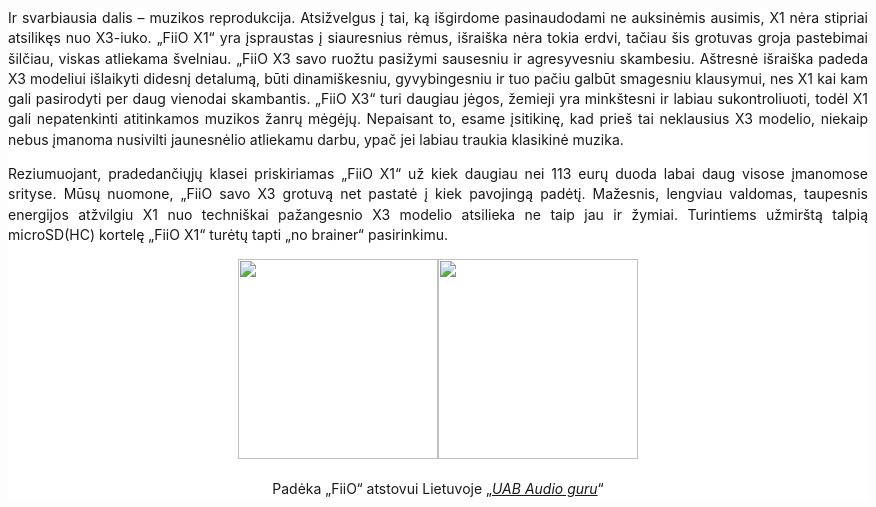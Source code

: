 <p style="text-align: justify;">Ir svarbiausia dalis – muzikos reprodukcija. Atsižvelgus į tai, ką išgirdome pasinaudodami ne auksinėmis ausimis, X1 nėra stipriai atsilikęs nuo X3-iuko. „FiiO X1“ yra įspraustas į siauresnius rėmus, išraiška nėra tokia erdvi, tačiau šis grotuvas groja pastebimai šilčiau, viskas atliekama švelniau. „FiiO X3 savo ruožtu pasižymi sausesniu ir agresyvesniu skambesiu. Aštresnė išraiška padeda X3 modeliui išlaikyti didesnį detalumą, būti dinamiškesniu, gyvybingesniu ir tuo pačiu galbūt smagesniu klausymui, nes X1 kai kam gali pasirodyti per daug vienodai skambantis. „FiiO X3“ turi daugiau jėgos, žemieji yra minkštesni ir labiau sukontroliuoti, todėl X1 gali nepatenkinti atitinkamos muzikos žanrų mėgėjų. Nepaisant to, esame įsitikinę, kad prieš tai neklausius X3 modelio, niekaip nebus įmanoma nusivilti jaunesnėlio atliekamu darbu, ypač jei labiau traukia klasikinė muzika.</p>
<p style="text-align: justify;">Reziumuojant, pradedančiųjų klasei priskiriamas „FiiO X1“ už kiek daugiau nei 113 eurų duoda labai daug visose įmanomose srityse. Mūsų nuomone, „FiiO savo X3 grotuvą net pastatė į kiek pavojingą padėtį. Mažesnis, lengviau valdomas, taupesnis energijos atžvilgiu X1 nuo techniškai pažangesnio X3 modelio atsilieka ne taip jau ir žymiai. Turintiems užmirštą talpią microSD(HC) kortelę „FiiO X1“ turėtų tapti „no brainer“ pasirinkimu.</p>
<p style="text-align: center;"><img style="width: 200px; height: 200px;" src="http://technews.lt/userfiles/FiiOX1award_vectorized.png" alt="" /><img style="width: 200px; height: 200px;" src="http://technews.lt/userfiles/FiiOX1award(2)_vectorized.png" alt="" /></p>
<p style="text-align: center;">Padėka „FiiO“ atstovui Lietuvoje „<a href="http://www.ausines.com/"><em>UAB Audio guru</em></a>“</p>
